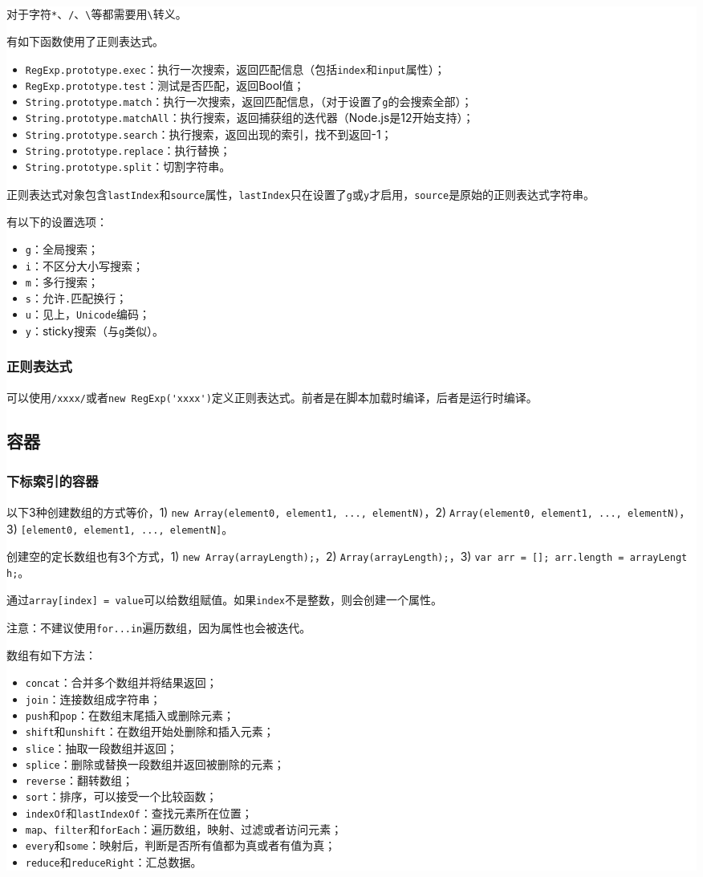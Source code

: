 对于字符`*`、`/`、`\`等都需要用`\`转义。

有如下函数使用了正则表达式。

- `RegExp.prototype.exec`：执行一次搜索，返回匹配信息（包括`index`和`input`属性）；
- `RegExp.prototype.test`：测试是否匹配，返回Bool值；
- `String.prototype.match`：执行一次搜索，返回匹配信息，（对于设置了`g`的会搜索全部）；
- `String.prototype.matchAll`：执行搜索，返回捕获组的迭代器（Node.js是12开始支持）；
- `String.prototype.search`：执行搜索，返回出现的索引，找不到返回-1；
- `String.prototype.replace`：执行替换；
- `String.prototype.split`：切割字符串。

正则表达式对象包含`lastIndex`和`source`属性，`lastIndex`只在设置了`g`或`y`才启用，`source`是原始的正则表达式字符串。

有以下的设置选项：

- `g`：全局搜索；
- `i`：不区分大小写搜索；
- `m`：多行搜索；
- `s`：允许`.`匹配换行；
- `u`：见上，`Unicode`编码；
- `y`：sticky搜索（与`g`类似）。

### 正则表达式

可以使用`/xxxx/`或者`new RegExp('xxxx')`定义正则表达式。前者是在脚本加载时编译，后者是运行时编译。

## 容器

### 下标索引的容器

以下3种创建数组的方式等价，1) `new Array(element0, element1, ..., elementN)`，2) `Array(element0, element1, ..., elementN)`，3) `[element0, element1, ..., elementN]`。

创建空的定长数组也有3个方式，1) `new Array(arrayLength);`，2) `Array(arrayLength);`，3) `var arr = []; arr.length = arrayLength;`。

通过`array[index] = value`可以给数组赋值。如果`index`不是整数，则会创建一个属性。

注意：不建议使用`for...in`遍历数组，因为属性也会被迭代。

数组有如下方法：

- `concat`：合并多个数组并将结果返回；
- `join`：连接数组成字符串；
- `push`和`pop`：在数组末尾插入或删除元素；
- `shift`和`unshift`：在数组开始处删除和插入元素；
- `slice`：抽取一段数组并返回；
- `splice`：删除或替换一段数组并返回被删除的元素；
- `reverse`：翻转数组；
- `sort`：排序，可以接受一个比较函数；
- `indexOf`和`lastIndexOf`：查找元素所在位置；
- `map`、`filter`和`forEach`：遍历数组，映射、过滤或者访问元素；
- `every`和`some`：映射后，判断是否所有值都为真或者有值为真；
- `reduce`和`reduceRight`：汇总数据。
